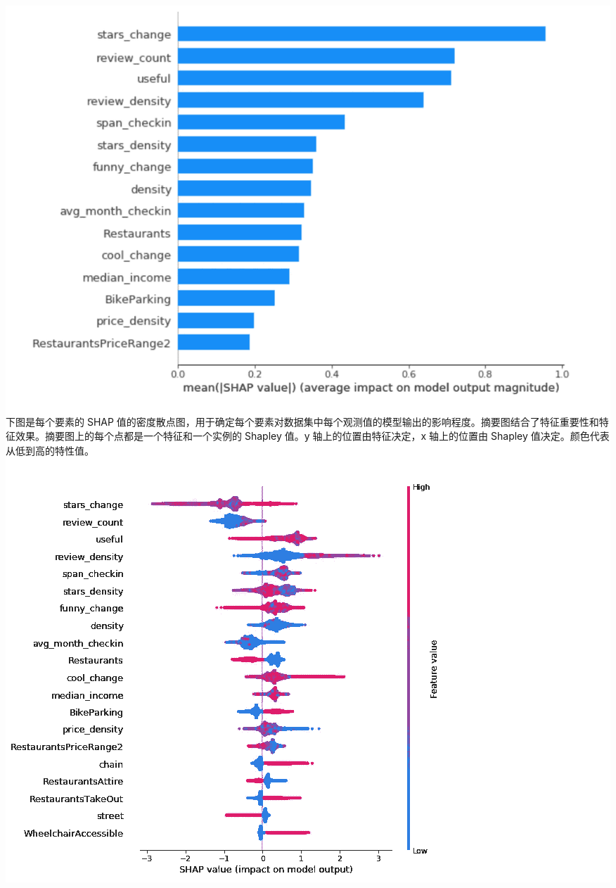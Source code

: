 ![](img/ca041b627908737b776c652a59c3c858.png)

下图是每个要素的 SHAP 值的密度散点图，用于确定每个要素对数据集中每个观测值的模型输出的影响程度。摘要图结合了特征重要性和特征效果。摘要图上的每个点都是一个特征和一个实例的 Shapley 值。y 轴上的位置由特征决定，x 轴上的位置由 Shapley 值决定。颜色代表从低到高的特性值。

![](img/7f532bb7a6ee7ec7fd789927a4277cbd.png)
